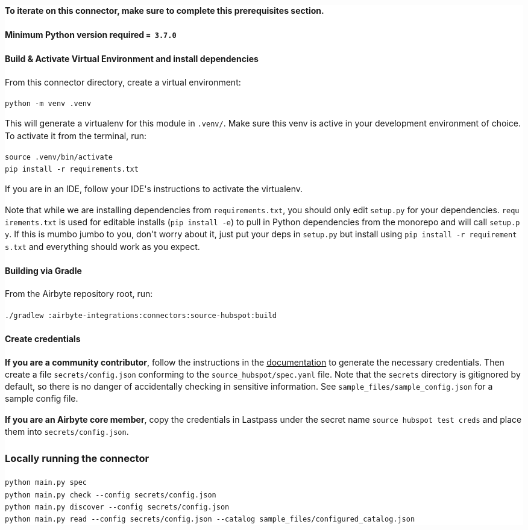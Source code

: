 **To iterate on this connector, make sure to complete this prerequisites section.**

#### Minimum Python version required `= 3.7.0`

#### Build & Activate Virtual Environment and install dependencies

From this connector directory, create a virtual environment:

```
python -m venv .venv
```

This will generate a virtualenv for this module in `.venv/`. Make sure this venv is active in your development environment of choice. To activate it from the terminal, run:

```
source .venv/bin/activate
pip install -r requirements.txt
```

If you are in an IDE, follow your IDE's instructions to activate the virtualenv.

Note that while we are installing dependencies from `requirements.txt`, you should only edit `setup.py` for your dependencies. `requirements.txt` is used for editable installs (`pip install -e`) to pull in Python dependencies from the monorepo and will call `setup.py`. If this is mumbo jumbo to you, don't worry about it, just put your deps in `setup.py` but install using `pip install -r requirements.txt` and everything should work as you expect.

#### Building via Gradle

From the Airbyte repository root, run:

```
./gradlew :airbyte-integrations:connectors:source-hubspot:build
```

#### Create credentials

**If you are a community contributor**, follow the instructions in the [documentation](https://docs.airbyte.io/integrations/sources/hubspot)
to generate the necessary credentials. Then create a file `secrets/config.json` conforming to the `source_hubspot/spec.yaml` file. Note that the `secrets` directory is gitignored by default, so there is no danger of accidentally checking in sensitive information. See `sample_files/sample_config.json` for a sample config file.

**If you are an Airbyte core member**, copy the credentials in Lastpass under the secret name `source hubspot test creds`
and place them into `secrets/config.json`.

### Locally running the connector

```
python main.py spec
python main.py check --config secrets/config.json
python main.py discover --config secrets/config.json
python main.py read --config secrets/config.json --catalog sample_files/configured_catalog.json
```
